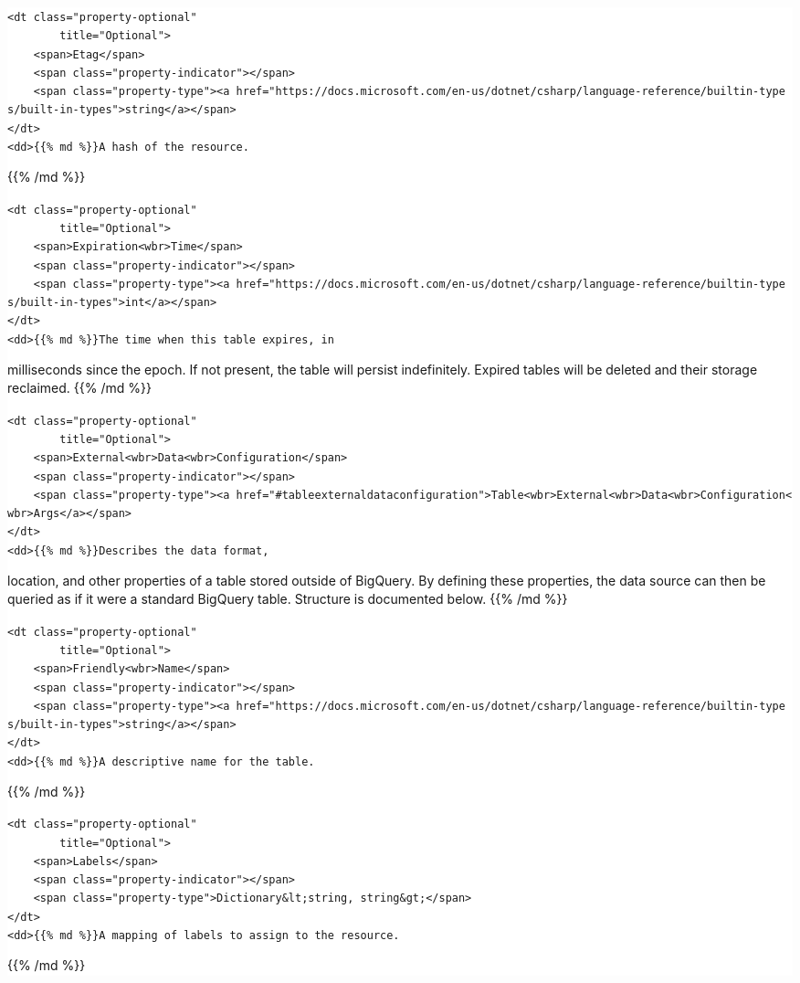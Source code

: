     <dt class="property-optional"
            title="Optional">
        <span>Etag</span>
        <span class="property-indicator"></span>
        <span class="property-type"><a href="https://docs.microsoft.com/en-us/dotnet/csharp/language-reference/builtin-types/built-in-types">string</a></span>
    </dt>
    <dd>{{% md %}}A hash of the resource.
{{% /md %}}</dd>

    <dt class="property-optional"
            title="Optional">
        <span>Expiration<wbr>Time</span>
        <span class="property-indicator"></span>
        <span class="property-type"><a href="https://docs.microsoft.com/en-us/dotnet/csharp/language-reference/builtin-types/built-in-types">int</a></span>
    </dt>
    <dd>{{% md %}}The time when this table expires, in
milliseconds since the epoch. If not present, the table will persist
indefinitely. Expired tables will be deleted and their storage
reclaimed.
{{% /md %}}</dd>

    <dt class="property-optional"
            title="Optional">
        <span>External<wbr>Data<wbr>Configuration</span>
        <span class="property-indicator"></span>
        <span class="property-type"><a href="#tableexternaldataconfiguration">Table<wbr>External<wbr>Data<wbr>Configuration<wbr>Args</a></span>
    </dt>
    <dd>{{% md %}}Describes the data format,
location, and other properties of a table stored outside of BigQuery.
By defining these properties, the data source can then be queried as
if it were a standard BigQuery table. Structure is documented below.
{{% /md %}}</dd>

    <dt class="property-optional"
            title="Optional">
        <span>Friendly<wbr>Name</span>
        <span class="property-indicator"></span>
        <span class="property-type"><a href="https://docs.microsoft.com/en-us/dotnet/csharp/language-reference/builtin-types/built-in-types">string</a></span>
    </dt>
    <dd>{{% md %}}A descriptive name for the table.
{{% /md %}}</dd>

    <dt class="property-optional"
            title="Optional">
        <span>Labels</span>
        <span class="property-indicator"></span>
        <span class="property-type">Dictionary&lt;string, string&gt;</span>
    </dt>
    <dd>{{% md %}}A mapping of labels to assign to the resource.
{{% /md %}}</dd>
